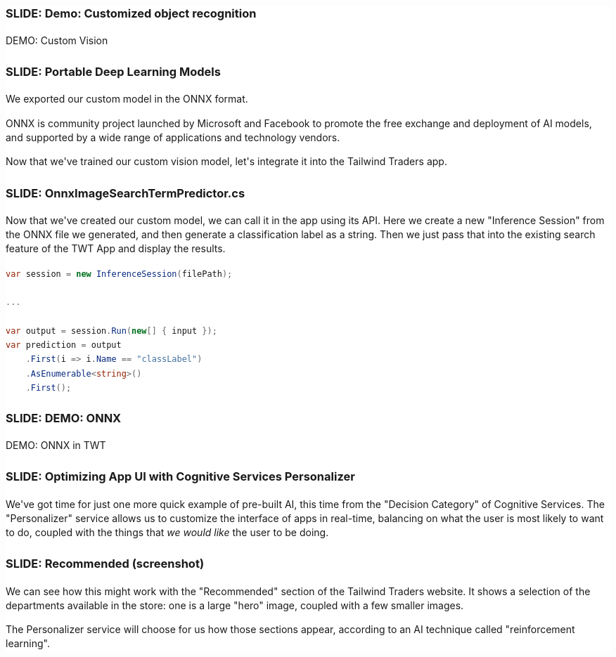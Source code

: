### SLIDE: Demo: Customized object recognition

DEMO: Custom Vision

### SLIDE: Portable Deep Learning Models

We exported our custom model in the ONNX format.

ONNX is community project launched by Microsoft and Facebook to promote the free
exchange and deployment of AI models, and supported by a wide range of
applications and technology vendors.

Now that we've trained our custom vision model, let's integrate it into the
Tailwind Traders app.

### SLIDE: OnnxImageSearchTermPredictor.cs

Now that we've created our custom model, we can call it in the app using its API. Here we create a new "Inference Session" from the ONNX file we generated, and then generate a classification label as a string. Then we just pass that into the existing search feature of the TWT App and display the results.

```csharp 
var session = new InferenceSession(filePath);

...

var output = session.Run(new[] { input });
var prediction = output
    .First(i => i.Name == "classLabel")
    .AsEnumerable<string>()
    .First();
```

### SLIDE: DEMO: ONNX

DEMO: ONNX in TWT

### SLIDE: Optimizing App UI with Cognitive Services Personalizer

We've got time for just one more quick example of pre-built AI, this time from
the "Decision Category" of Cognitive Services. The "Personalizer" service allows
us to customize the interface of apps in real-time, balancing on what the user
is most likely to want to do, coupled with the things that *we would like* the
user to be doing.

### SLIDE: Recommended (screenshot)

We can see how this might work with the "Recommended" section of the Tailwind
Traders website. It shows a selection of the departments available in the store:
one is a large "hero" image, coupled with a few smaller images.

The Personalizer service will choose for us how those sections appear, according
to an AI technique called "reinforcement learning".
